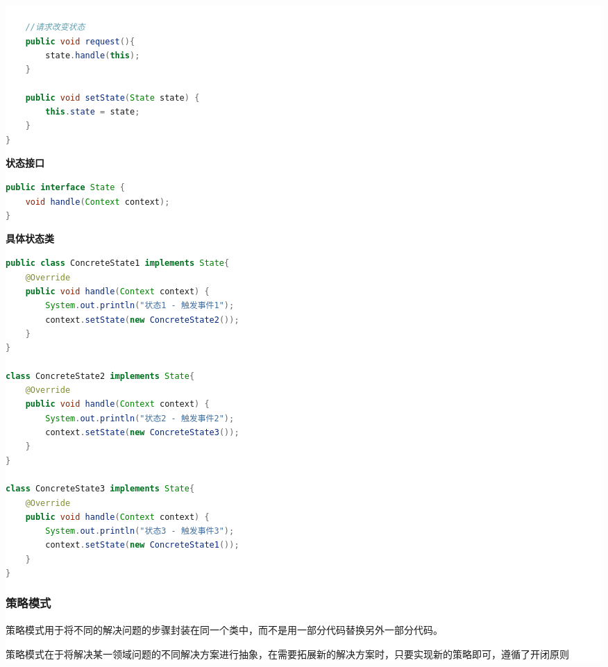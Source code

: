 ```java

    //请求改变状态
    public void request(){
        state.handle(this);
    }

    public void setState(State state) {
        this.state = state;
    }
}
```

**状态接口**

```java
public interface State {
    void handle(Context context);
}
```

**具体状态类**

```java
public class ConcreteState1 implements State{
    @Override
    public void handle(Context context) {
        System.out.println("状态1 - 触发事件1");
        context.setState(new ConcreteState2());
    }
}

class ConcreteState2 implements State{
    @Override
    public void handle(Context context) {
        System.out.println("状态2 - 触发事件2");
        context.setState(new ConcreteState3());
    }
}

class ConcreteState3 implements State{
    @Override
    public void handle(Context context) {
        System.out.println("状态3 - 触发事件3");
        context.setState(new ConcreteState1());
    }
}
```



### 策略模式

策略模式用于将不同的解决问题的步骤封装在同一个类中，而不是用一部分代码替换另外一部分代码。

策略模式在于将解决某一领域问题的不同解决方案进行抽象，在需要拓展新的解决方案时，只要实现新的策略即可，遵循了开闭原则
